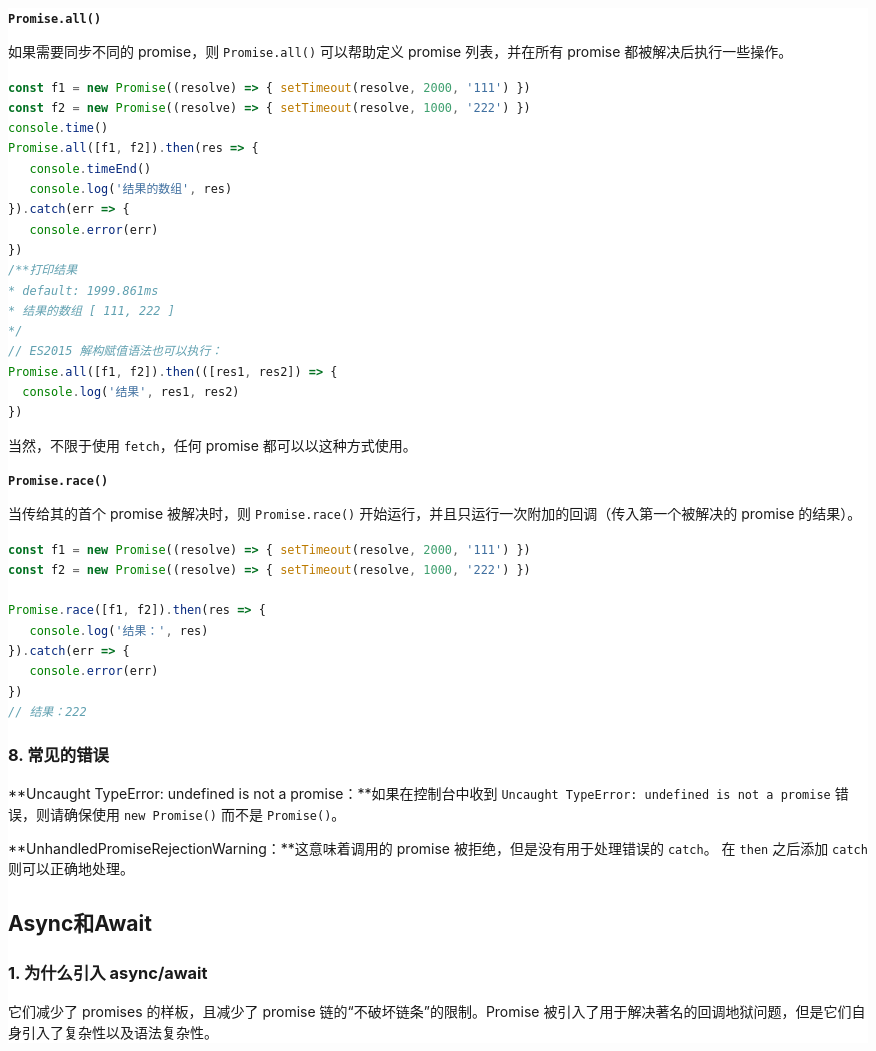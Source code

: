 **`Promise.all()`**

如果需要同步不同的 promise，则 `Promise.all()` 可以帮助定义 promise 列表，并在所有 promise 都被解决后执行一些操作。

```javascript
const f1 = new Promise((resolve) => { setTimeout(resolve, 2000, '111') })
const f2 = new Promise((resolve) => { setTimeout(resolve, 1000, '222') })
console.time()
Promise.all([f1, f2]).then(res => {
   console.timeEnd()
   console.log('结果的数组', res)
}).catch(err => {
   console.error(err)
})
/**打印结果
* default: 1999.861ms
* 结果的数组 [ 111, 222 ]
*/
// ES2015 解构赋值语法也可以执行：
Promise.all([f1, f2]).then(([res1, res2]) => {
  console.log('结果', res1, res2)
})
```

当然，不限于使用 `fetch`，任何 promise 都可以以这种方式使用。

**`Promise.race()`**

当传给其的首个 promise 被解决时，则 `Promise.race()` 开始运行，并且只运行一次附加的回调（传入第一个被解决的 promise 的结果）。

```javascript
const f1 = new Promise((resolve) => { setTimeout(resolve, 2000, '111') })
const f2 = new Promise((resolve) => { setTimeout(resolve, 1000, '222') })

Promise.race([f1, f2]).then(res => {
   console.log('结果：', res)
}).catch(err => {
   console.error(err)
})
// 结果：222
```

### 8. 常见的错误

**Uncaught TypeError: undefined is not a promise：**如果在控制台中收到 `Uncaught TypeError: undefined is not a promise` 错误，则请确保使用 `new Promise()` 而不是 `Promise()`。

**UnhandledPromiseRejectionWarning：**这意味着调用的 promise 被拒绝，但是没有用于处理错误的 `catch`。 在 `then` 之后添加 `catch` 则可以正确地处理。

## Async和Await

### 1. 为什么引入 async/await

它们减少了 promises 的样板，且减少了 promise 链的“不破坏链条”的限制。Promise 被引入了用于解决著名的回调地狱问题，但是它们自身引入了复杂性以及语法复杂性。
